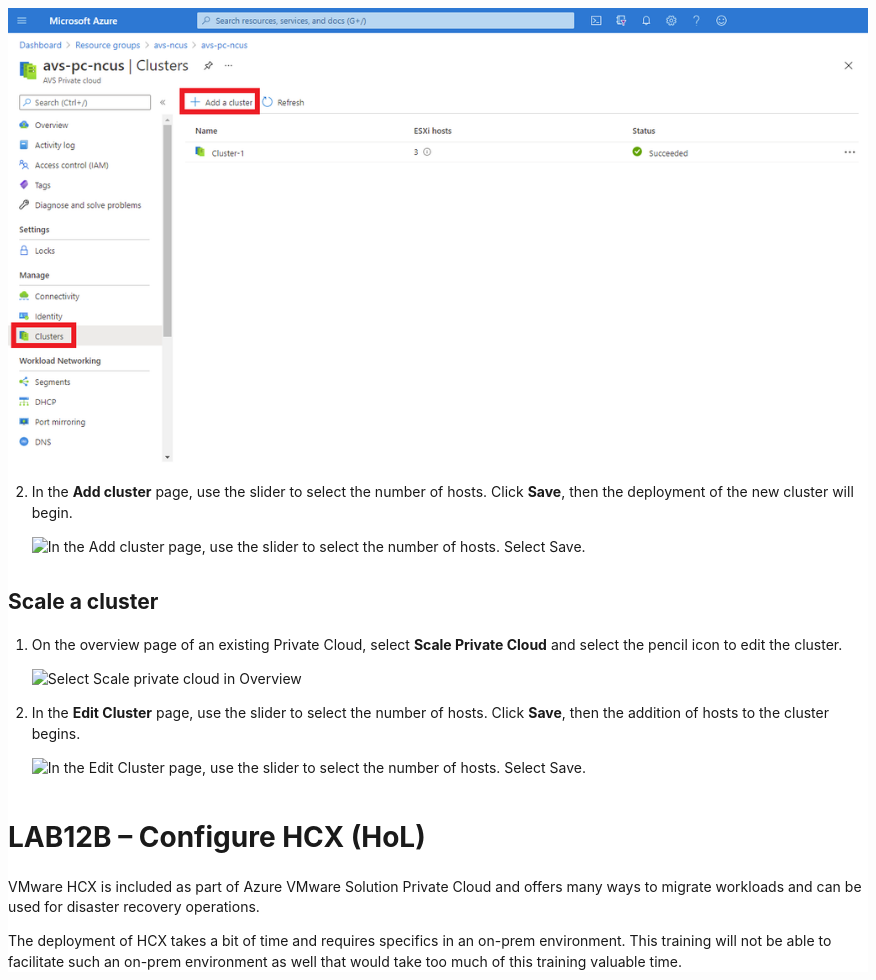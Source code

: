    ![select add a cluster](media/005d388c9c101888b1ad631422db6bb4.png)

2. In the **Add cluster** page, use the slider to select the number of hosts.
   Click **Save**, then the deployment of the new cluster will begin.
   
   ![In the Add cluster page, use the slider to select the number of hosts.
   Select Save.](media/2be4a5197e1bf9c9da1898d65dd3a4f4.png)

## Scale a cluster

1. On the overview page of an existing Private Cloud, select **Scale Private
   Cloud** and select the pencil icon to edit the cluster.
   
   ![Select Scale private cloud in
   Overview](media/41c72df09118cc693272f9317d6c86ef.png)

2. In the **Edit Cluster** page, use the slider to select the number of hosts.
   Click **Save**, then the addition of hosts to the cluster begins.
   
   ![In the Edit Cluster page, use the slider to select the number of hosts.
   Select Save.](media/dc19789bf264f2eca99ebbfc0b0072d6.png)

# LAB12B – Configure HCX (HoL)

VMware HCX is included as part of Azure VMware Solution Private Cloud and offers
many ways to migrate workloads and can be used for disaster recovery operations.

The deployment of HCX takes a bit of time and requires specifics in an on-prem
environment. This training will not be able to facilitate such an on-prem
environment as well that would take too much of this training valuable time.
